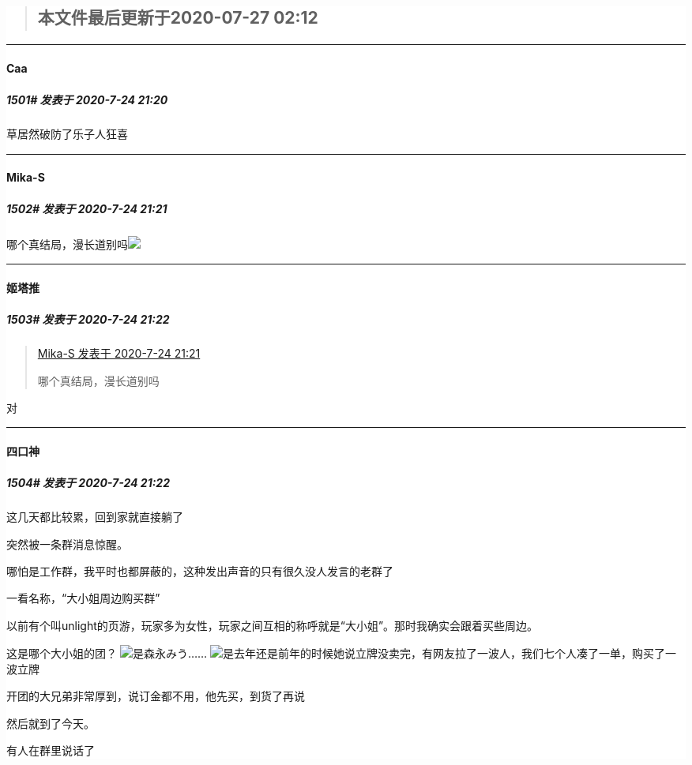 > ## **本文件最后更新于2020-07-27 02:12** 


-----

####  Caa  
##### 1501#       发表于 2020-7-24 21:20


草居然破防了乐子人狂喜


-----

####  Mika-S  
##### 1502#       发表于 2020-7-24 21:21


哪个真结局，漫长道别吗<img src="https://static.saraba1st.com/image/smiley/face2017/009.gif" referrerpolicy="no-referrer">


-----

####  姬塔推  
##### 1503#       发表于 2020-7-24 21:22


<blockquote><a href="httphttps://bbs.saraba1st.com/2b/forum.php?mod=redirect&amp;goto=findpost&amp;pid=48207283&amp;ptid=1950425" target="_blank">Mika-S 发表于 2020-7-24 21:21</a>

哪个真结局，漫长道别吗</blockquote>
对


-----

####  四口神  
##### 1504#       发表于 2020-7-24 21:22


这几天都比较累，回到家就直接躺了

突然被一条群消息惊醒。

哪怕是工作群，我平时也都屏蔽的，这种发出声音的只有很久没人发言的老群了

一看名称，“大小姐周边购买群”

以前有个叫unlight的页游，玩家多为女性，玩家之间互相的称呼就是“大小姐”。那时我确实会跟着买些周边。

这是哪个大小姐的团？
<img src="https://static.saraba1st.com/image/smiley/face2017/068.png" referrerpolicy="no-referrer">是森永みう……
<img src="https://static.saraba1st.com/image/smiley/face2017/068.png" referrerpolicy="no-referrer">是去年还是前年的时候她说立牌没卖完，有网友拉了一波人，我们七个人凑了一单，购买了一波立牌

开团的大兄弟非常厚到，说订金都不用，他先买，到货了再说

然后就到了今天。

有人在群里说话了
